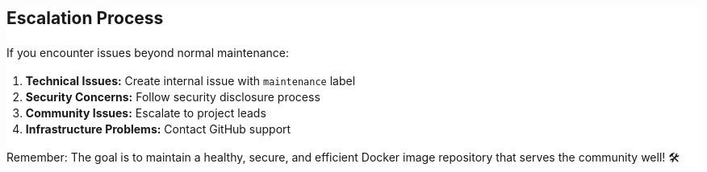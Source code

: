 ## Escalation Process

If you encounter issues beyond normal maintenance:

1. **Technical Issues:** Create internal issue with `maintenance` label
2. **Security Concerns:** Follow security disclosure process
3. **Community Issues:** Escalate to project leads
4. **Infrastructure Problems:** Contact GitHub support

Remember: The goal is to maintain a healthy, secure, and efficient Docker image repository that serves the community well! 🛠️